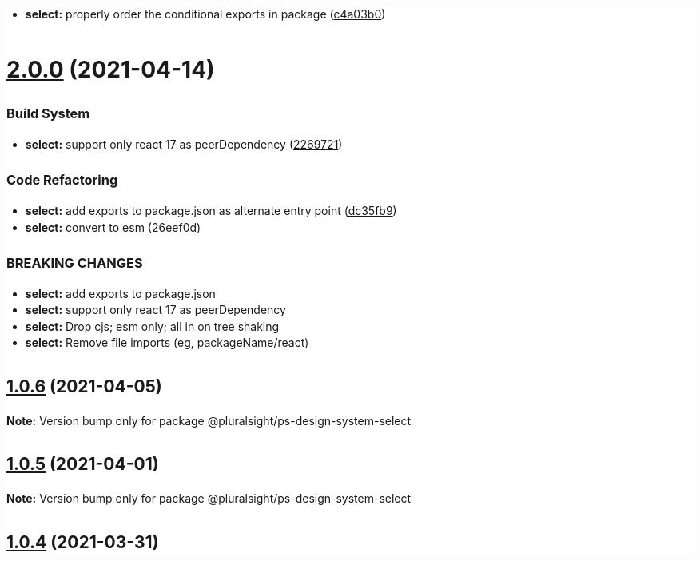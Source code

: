 * **select:** properly order the conditional exports in package ([c4a03b0](https://github.com/pluralsight/design-system/commit/c4a03b01bc8f3b5f09bbe34a336ef1619de77750))





# [2.0.0](https://github.com/pluralsight/design-system/compare/@pluralsight/ps-design-system-select@1.0.6...@pluralsight/ps-design-system-select@2.0.0) (2021-04-14)


### Build System

* **select:** support only react 17 as peerDependency ([2269721](https://github.com/pluralsight/design-system/commit/2269721fe97d726b10c06671542dce9885df3e73))


### Code Refactoring

* **select:** add exports to package.json as alternate entry point ([dc35fb9](https://github.com/pluralsight/design-system/commit/dc35fb987aa1cf7dab7b1a84fd17ab0898f6487b))
* **select:** convert to esm ([26eef0d](https://github.com/pluralsight/design-system/commit/26eef0df6aeae96ea769d33091755bbf75956fd8))


### BREAKING CHANGES

* **select:** add exports to package.json
* **select:** support only react 17 as peerDependency
* **select:** Drop cjs; esm only; all in on tree shaking
* **select:** Remove file imports (eg, packageName/react)





## [1.0.6](https://github.com/pluralsight/design-system/compare/@pluralsight/ps-design-system-select@1.0.5...@pluralsight/ps-design-system-select@1.0.6) (2021-04-05)

**Note:** Version bump only for package @pluralsight/ps-design-system-select





## [1.0.5](https://github.com/pluralsight/design-system/compare/@pluralsight/ps-design-system-select@1.0.4...@pluralsight/ps-design-system-select@1.0.5) (2021-04-01)

**Note:** Version bump only for package @pluralsight/ps-design-system-select





## [1.0.4](https://github.com/pluralsight/design-system/compare/@pluralsight/ps-design-system-select@1.0.3...@pluralsight/ps-design-system-select@1.0.4) (2021-03-31)
